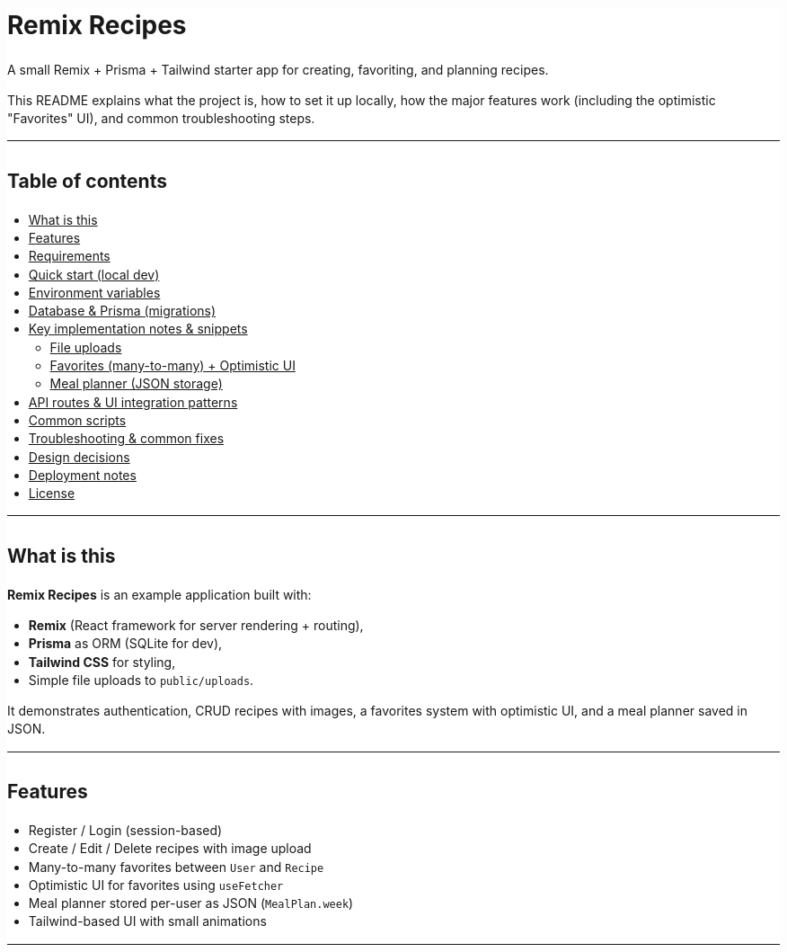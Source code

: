 # Remix Recipes

A small Remix + Prisma + Tailwind starter app for creating, favoriting, and planning recipes.

This README explains what the project is, how to set it up locally, how the major features work (including the optimistic "Favorites" UI), and common troubleshooting steps.

---

## Table of contents

- [What is this](#what-is-this)  
- [Features](#features)  
- [Requirements](#requirements)  
- [Quick start (local dev)](#quick-start-local-dev)  
- [Environment variables](#environment-variables)  
- [Database & Prisma (migrations)](#database--prisma-migrations)  
- [Key implementation notes & snippets](#key-implementation-notes--snippets)  
  - [File uploads](#file-uploads)  
  - [Favorites (many-to-many) + Optimistic UI](#favorites-many-to-many--optimistic-ui)  
  - [Meal planner (JSON storage)](#meal-planner-json-storage)  
- [API routes & UI integration patterns](#api-routes--ui-integration-patterns)  
- [Common scripts](#common-scripts)  
- [Troubleshooting & common fixes](#troubleshooting--common-fixes)  
- [Design decisions](#design-decisions)  
- [Deployment notes](#deployment-notes)  
- [License](#license) 

---

## What is this

**Remix Recipes** is an example application built with:

- **Remix** (React framework for server rendering + routing),
- **Prisma** as ORM (SQLite for dev),
- **Tailwind CSS** for styling,
- Simple file uploads to `public/uploads`.

It demonstrates authentication, CRUD recipes with images, a favorites system with optimistic UI, and a meal planner saved in JSON.

---

## Features

- Register / Login (session-based)
- Create / Edit / Delete recipes with image upload
- Many-to-many favorites between `User` and `Recipe`
- Optimistic UI for favorites using `useFetcher`
- Meal planner stored per-user as JSON (`MealPlan.week`)
- Tailwind-based UI with small animations

---